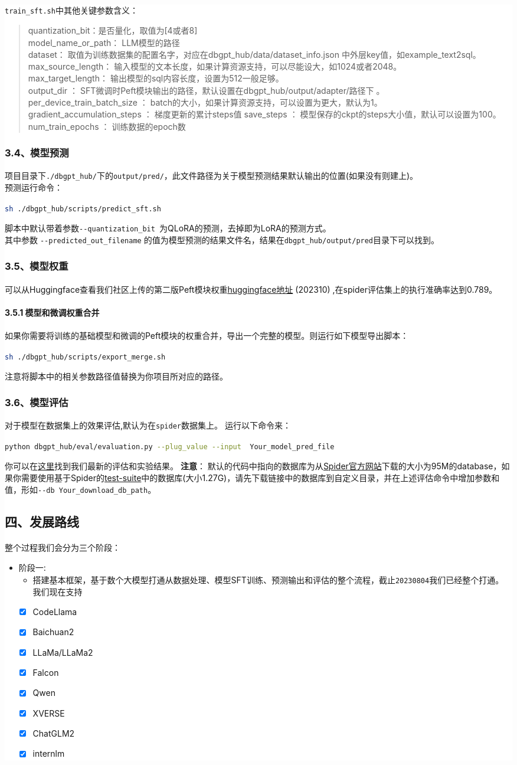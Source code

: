 `train_sft.sh`中其他关键参数含义：
> quantization_bit：是否量化，取值为[4或者8]   
> model_name_or_path：  LLM模型的路径   
> dataset： 取值为训练数据集的配置名字，对应在dbgpt_hub/data/dataset_info.json 中外层key值，如example_text2sql。   
> max_source_length： 输入模型的文本长度，如果计算资源支持，可以尽能设大，如1024或者2048。  
> max_target_length： 输出模型的sql内容长度，设置为512一般足够。   
> output_dir ： SFT微调时Peft模块输出的路径，默认设置在dbgpt_hub/output/adapter/路径下 。  
> per_device_train_batch_size ： batch的大小，如果计算资源支持，可以设置为更大，默认为1。   
> gradient_accumulation_steps ： 梯度更新的累计steps值 
> save_steps ： 模型保存的ckpt的steps大小值，默认可以设置为100。  
> num_train_epochs ： 训练数据的epoch数   




### 3.4、模型预测
项目目录下`./dbgpt_hub/`下的`output/pred/`，此文件路径为关于模型预测结果默认输出的位置(如果没有则建上)。   
预测运行命令：
```bash
sh ./dbgpt_hub/scripts/predict_sft.sh
```   
脚本中默认带着参数`--quantization_bit `为QLoRA的预测，去掉即为LoRA的预测方式。  
其中参数 `--predicted_out_filename` 的值为模型预测的结果文件名，结果在`dbgpt_hub/output/pred`目录下可以找到。


### 3.5、模型权重
可以从Huggingface查看我们社区上传的第二版Peft模块权重[huggingface地址](https://huggingface.co/Wangzaistone123/CodeLlama-13b-sql-lora) (202310) ,在spider评估集上的执行准确率达到0.789。    

#### 3.5.1 模型和微调权重合并
如果你需要将训练的基础模型和微调的Peft模块的权重合并，导出一个完整的模型。则运行如下模型导出脚本：  
```bash
sh ./dbgpt_hub/scripts/export_merge.sh
```
注意将脚本中的相关参数路径值替换为你项目所对应的路径。      


### 3.6、模型评估
对于模型在数据集上的效果评估,默认为在`spider`数据集上。
运行以下命令来：

```bash
python dbgpt_hub/eval/evaluation.py --plug_value --input  Your_model_pred_file
```
你可以在[这里](docs/eval_llm_result.md)找到我们最新的评估和实验结果。
**注意**： 默认的代码中指向的数据库为从[Spider官方网站](https://yale-lily.github.io/spider)下载的大小为95M的database，如果你需要使用基于Spider的[test-suite](https://github.com/taoyds/test-suite-sql-eval)中的数据库(大小1.27G)，请先下载链接中的数据库到自定义目录，并在上述评估命令中增加参数和值，形如`--db Your_download_db_path`。

## 四、发展路线    
整个过程我们会分为三个阶段：

* 阶段一:
  * 搭建基本框架，基于数个大模型打通从数据处理、模型SFT训练、预测输出和评估的整个流程，截止`20230804`我们已经整个打通。
  我们现在支持 
  - [x] CodeLlama
  - [x] Baichuan2 
  - [x] LLaMa/LLaMa2
  - [x] Falcon
  - [x] Qwen
  - [x] XVERSE
  - [x] ChatGLM2
  - [x] internlm    
  